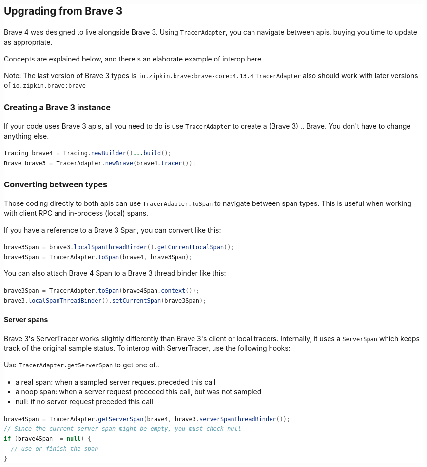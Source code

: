 ## Upgrading from Brave 3
Brave 4 was designed to live alongside Brave 3. Using `TracerAdapter`,
you can navigate between apis, buying you time to update as appropriate.

Concepts are explained below, and there's an elaborate example of interop
[here](https://github.com/openzipkin/brave/blob/4.13.4/archive/brave-core/src/test/java/brave/interop/MixedBraveVersionsExample.java).

Note: The last version of Brave 3 types is `io.zipkin.brave:brave-core:4.13.4`
`TracerAdapter` also should work with later versions of `io.zipkin.brave:brave`

### Creating a Brave 3 instance
If your code uses Brave 3 apis, all you need to do is use `TracerAdapter`
to create a (Brave 3) .. Brave. You don't have to change anything else.

```java
Tracing brave4 = Tracing.newBuilder()...build();
Brave brave3 = TracerAdapter.newBrave(brave4.tracer());
```

### Converting between types
Those coding directly to both apis can use `TracerAdapter.toSpan` to
navigate between span types. This is useful when working with client RPC
and in-process (local) spans.

If you have a reference to a Brave 3 Span, you can convert like this:
```java
brave3Span = brave3.localSpanThreadBinder().getCurrentLocalSpan();
brave4Span = TracerAdapter.toSpan(brave4, brave3Span);
```

You can also attach Brave 4 Span to a Brave 3 thread binder like this:
```java
brave3Span = TracerAdapter.toSpan(brave4Span.context());
brave3.localSpanThreadBinder().setCurrentSpan(brave3Span);
```

#### Server spans
Brave 3's ServerTracer works slightly differently than Brave 3's client
or local tracers. Internally, it uses a `ServerSpan` which keeps track
of the original sample status. To interop with ServerTracer, use the
following hooks:

Use `TracerAdapter.getServerSpan` to get one of..
* a real span: when a sampled server request preceded this call
* a noop span: when a server request preceded this call, but was not sampled
* null: if no server request preceded this call

```java
brave4Span = TracerAdapter.getServerSpan(brave4, brave3.serverSpanThreadBinder());
// Since the current server span might be empty, you must check null
if (brave4Span != null) {
  // use or finish the span
}
```
